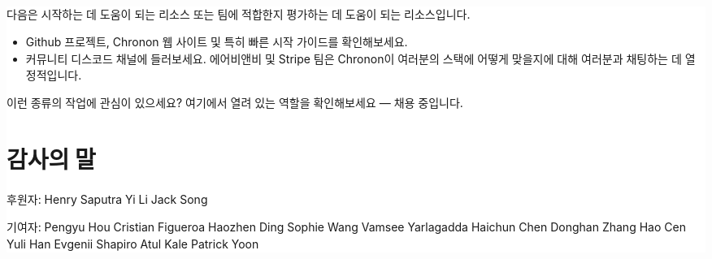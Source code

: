 다음은 시작하는 데 도움이 되는 리소스 또는 팀에 적합한지 평가하는 데 도움이 되는 리소스입니다.

- Github 프로젝트, Chronon 웹 사이트 및 특히 빠른 시작 가이드를 확인해보세요.
- 커뮤니티 디스코드 채널에 들러보세요. 에어비앤비 및 Stripe 팀은 Chronon이 여러분의 스택에 어떻게 맞을지에 대해 여러분과 채팅하는 데 열정적입니다.

<div class="content-ad"></div>

이런 종류의 작업에 관심이 있으세요? 여기에서 열려 있는 역할을 확인해보세요 — 채용 중입니다.

# 감사의 말

후원자: Henry Saputra Yi Li Jack Song

기여자: Pengyu Hou Cristian Figueroa Haozhen Ding Sophie Wang Vamsee Yarlagadda Haichun Chen Donghan Zhang Hao Cen Yuli Han Evgenii Shapiro Atul Kale Patrick Yoon
